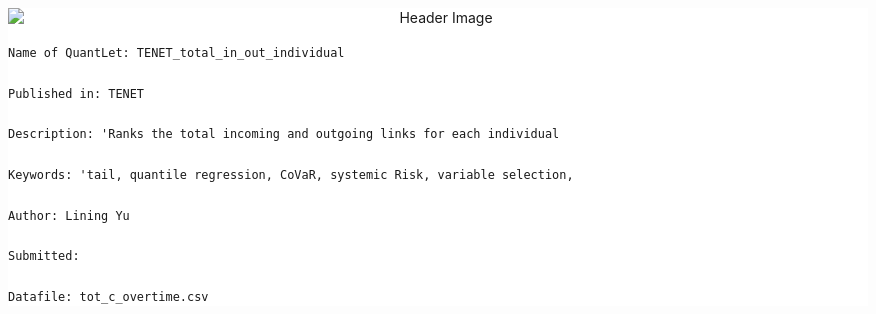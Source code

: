<div style="margin: 0; padding: 0; text-align: center; border: none;">
<a href="https://quantlet.com" target="_blank" style="text-decoration: none; border: none;">
<img src="https://github.com/StefanGam/test-repo/blob/main/quantlet_design.png?raw=true" alt="Header Image" width="100%" style="margin: 0; padding: 0; display: block; border: none;" />
</a>
</div>

```
Name of QuantLet: TENET_total_in_out_individual

Published in: TENET

Description: 'Ranks the total incoming and outgoing links for each individual

Keywords: 'tail, quantile regression, CoVaR, systemic Risk, variable selection,

Author: Lining Yu

Submitted: 

Datafile: tot_c_overtime.csv

```
